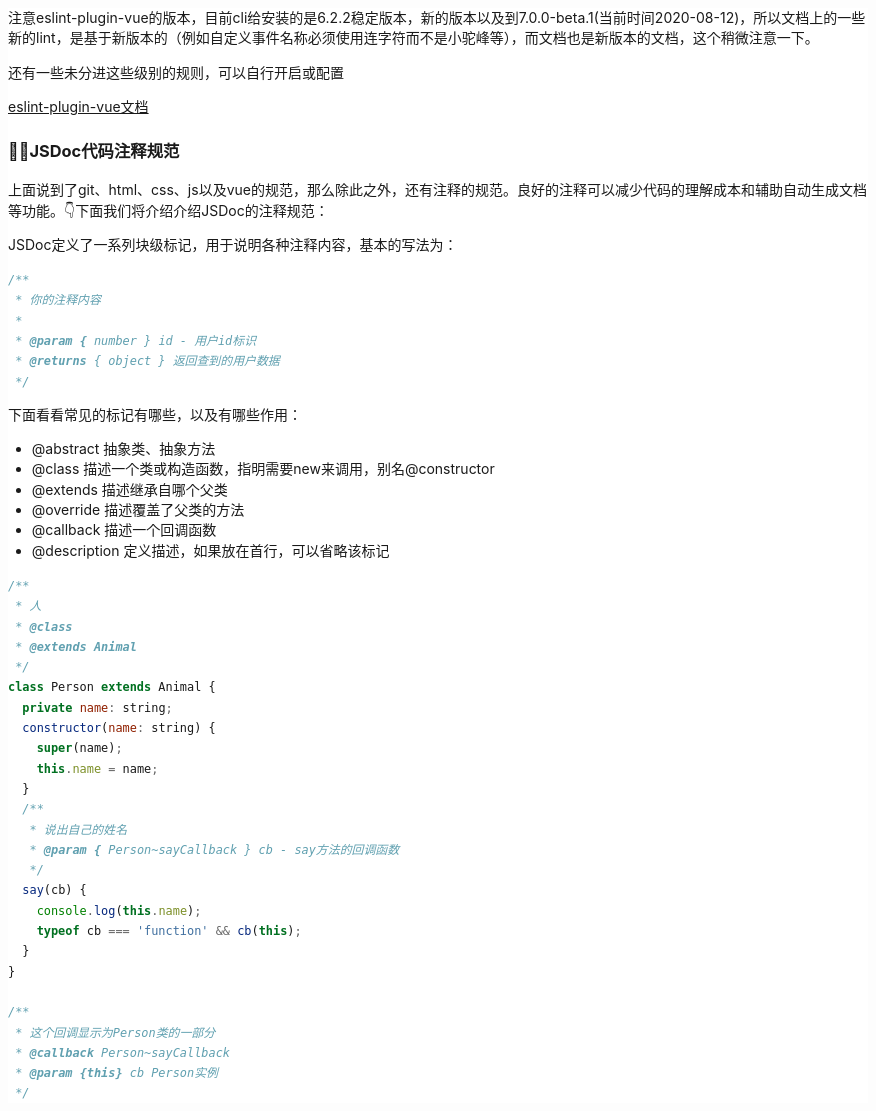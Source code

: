 注意eslint-plugin-vue的版本，目前cli给安装的是6.2.2稳定版本，新的版本以及到7.0.0-beta.1(当前时间2020-08-12)，所以文档上的一些新的lint，是基于新版本的（例如自定义事件名称必须使用连字符而不是小驼峰等），而文档也是新版本的文档，这个稍微注意一下。

还有一些未分进这些级别的规则，可以自行开启或配置[]()

[eslint-plugin-vue文档](https://eslint.vuejs.org/)

### 🌟🌟JSDoc代码注释规范

上面说到了git、html、css、js以及vue的规范，那么除此之外，还有注释的规范。良好的注释可以减少代码的理解成本和辅助自动生成文档等功能。👇下面我们将介绍介绍JSDoc的注释规范：

JSDoc定义了一系列块级标记，用于说明各种注释内容，基本的写法为：

```js
/**
 * 你的注释内容
 *
 * @param { number } id - 用户id标识
 * @returns { object } 返回查到的用户数据
 */
```

下面看看常见的标记有哪些，以及有哪些作用：

- @abstract 抽象类、抽象方法
- @class 描述一个类或构造函数，指明需要new来调用，别名@constructor
- @extends 描述继承自哪个父类
- @override 描述覆盖了父类的方法
- @callback 描述一个回调函数
- @description 定义描述，如果放在首行，可以省略该标记
```js
/**
 * 人
 * @class
 * @extends Animal
 */
class Person extends Animal {
  private name: string;
  constructor(name: string) {
    super(name);
    this.name = name;
  }
  /**
   * 说出自己的姓名
   * @param { Person~sayCallback } cb - say方法的回调函数
   */
  say(cb) {
    console.log(this.name);
    typeof cb === 'function' && cb(this);
  }
}

/**
 * 这个回调显示为Person类的一部分
 * @callback Person~sayCallback
 * @param {this} cb Person实例
 */
```
